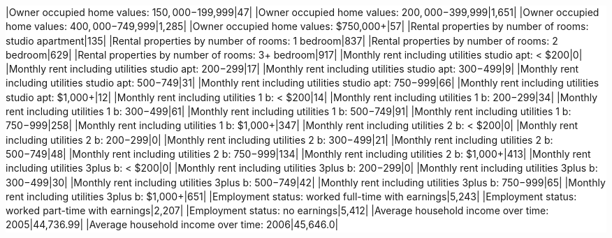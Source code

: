 |Owner occupied home values: $150,000-$199,999|47|
|Owner occupied home values: $200,000-$399,999|1,651|
|Owner occupied home values: $400,000-$749,999|1,285|
|Owner occupied home values: $750,000+|57|
|Rental properties by number of rooms: studio apartment|135|
|Rental properties by number of rooms: 1 bedroom|837|
|Rental properties by number of rooms: 2 bedroom|629|
|Rental properties by number of rooms: 3+ bedroom|917|
|Monthly rent including utilities studio apt: < $200|0|
|Monthly rent including utilities studio apt: $200-$299|17|
|Monthly rent including utilities studio apt: $300-$499|9|
|Monthly rent including utilities studio apt: $500-$749|31|
|Monthly rent including utilities studio apt: $750-$999|66|
|Monthly rent including utilities studio apt: $1,000+|12|
|Monthly rent including utilities 1 b: < $200|14|
|Monthly rent including utilities 1 b: $200-$299|34|
|Monthly rent including utilities 1 b: $300-$499|61|
|Monthly rent including utilities 1 b: $500-$749|91|
|Monthly rent including utilities 1 b: $750-$999|258|
|Monthly rent including utilities 1 b: $1,000+|347|
|Monthly rent including utilities 2 b: < $200|0|
|Monthly rent including utilities 2 b: $200-$299|0|
|Monthly rent including utilities 2 b: $300-$499|21|
|Monthly rent including utilities 2 b: $500-$749|48|
|Monthly rent including utilities 2 b: $750-$999|134|
|Monthly rent including utilities 2 b: $1,000+|413|
|Monthly rent including utilities 3plus b: < $200|0|
|Monthly rent including utilities 3plus b: $200-$299|0|
|Monthly rent including utilities 3plus b: $300-$499|30|
|Monthly rent including utilities 3plus b: $500-$749|42|
|Monthly rent including utilities 3plus b: $750-$999|65|
|Monthly rent including utilities 3plus b: $1,000+|651|
|Employment status: worked full-time with earnings|5,243|
|Employment status: worked part-time with earnings|2,207|
|Employment status: no earnings|5,412|
|Average household income over time: 2005|44,736.99|
|Average household income over time: 2006|45,646.0|
